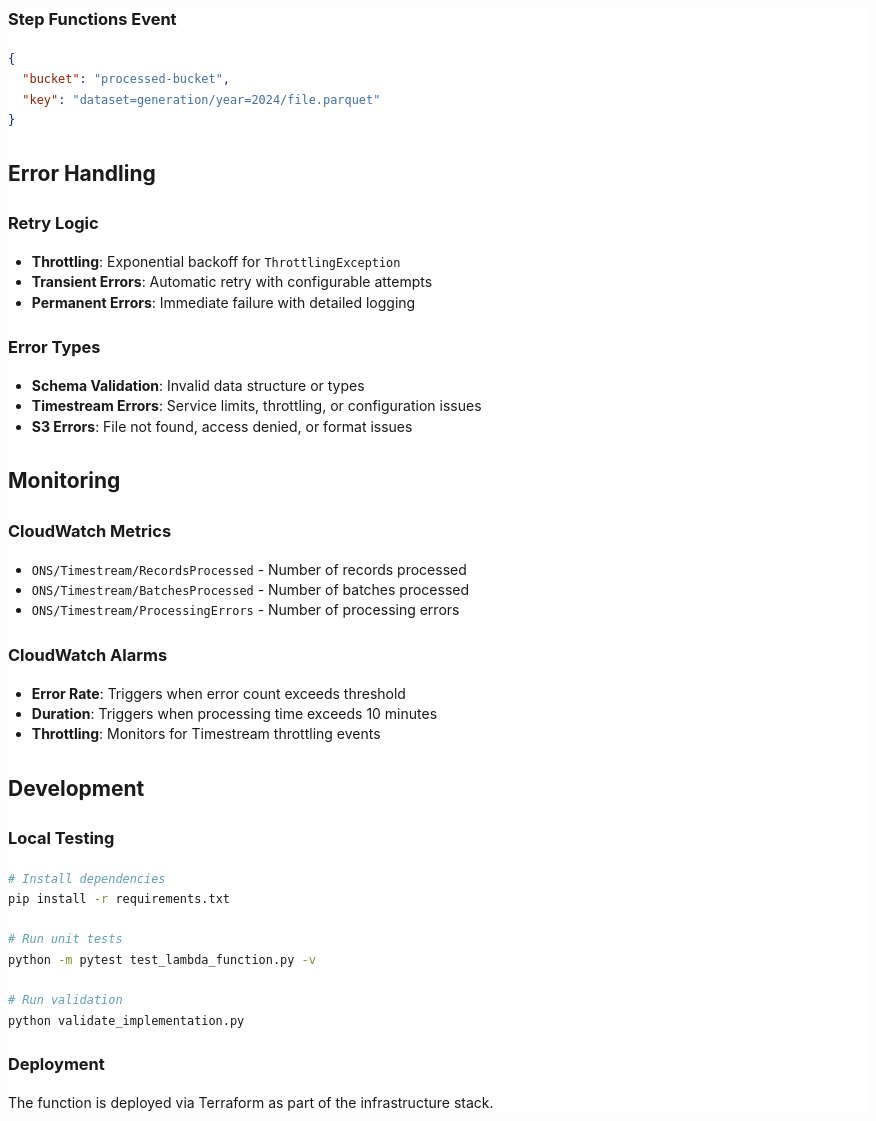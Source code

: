 ### Step Functions Event
```json
{
  "bucket": "processed-bucket",
  "key": "dataset=generation/year=2024/file.parquet"
}
```

## Error Handling

### Retry Logic
- **Throttling**: Exponential backoff for `ThrottlingException`
- **Transient Errors**: Automatic retry with configurable attempts
- **Permanent Errors**: Immediate failure with detailed logging

### Error Types
- **Schema Validation**: Invalid data structure or types
- **Timestream Errors**: Service limits, throttling, or configuration issues
- **S3 Errors**: File not found, access denied, or format issues

## Monitoring

### CloudWatch Metrics
- `ONS/Timestream/RecordsProcessed` - Number of records processed
- `ONS/Timestream/BatchesProcessed` - Number of batches processed
- `ONS/Timestream/ProcessingErrors` - Number of processing errors

### CloudWatch Alarms
- **Error Rate**: Triggers when error count exceeds threshold
- **Duration**: Triggers when processing time exceeds 10 minutes
- **Throttling**: Monitors for Timestream throttling events

## Development

### Local Testing
```bash
# Install dependencies
pip install -r requirements.txt

# Run unit tests
python -m pytest test_lambda_function.py -v

# Run validation
python validate_implementation.py
```

### Deployment
The function is deployed via Terraform as part of the infrastructure stack.
